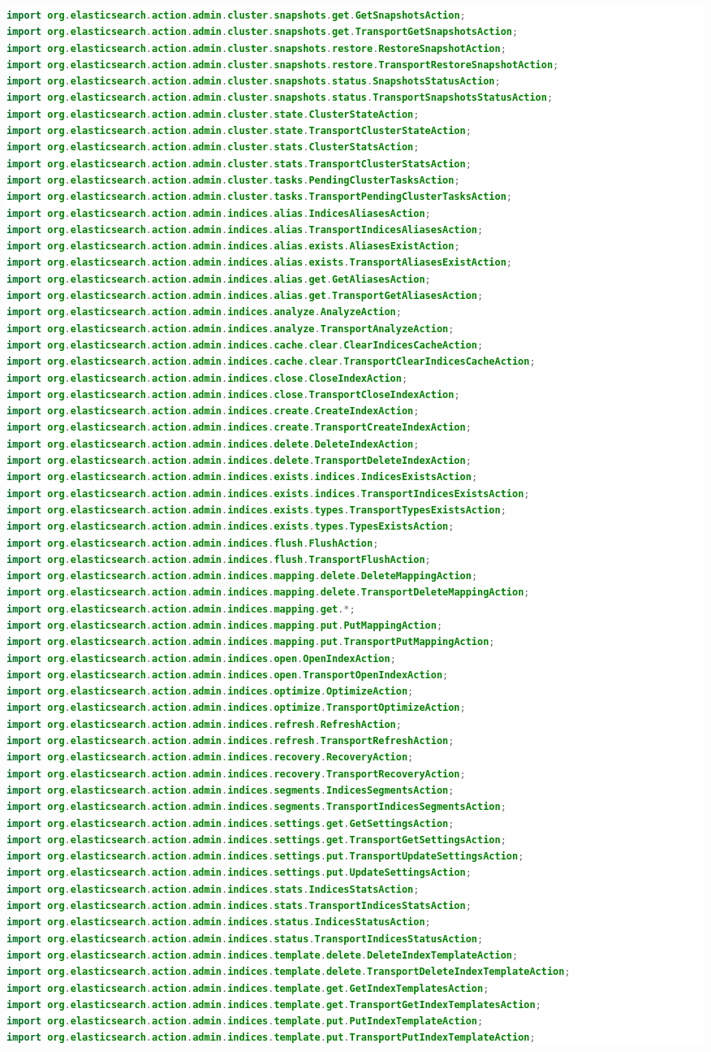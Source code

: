 ```java
import org.elasticsearch.action.admin.cluster.snapshots.get.GetSnapshotsAction;
import org.elasticsearch.action.admin.cluster.snapshots.get.TransportGetSnapshotsAction;
import org.elasticsearch.action.admin.cluster.snapshots.restore.RestoreSnapshotAction;
import org.elasticsearch.action.admin.cluster.snapshots.restore.TransportRestoreSnapshotAction;
import org.elasticsearch.action.admin.cluster.snapshots.status.SnapshotsStatusAction;
import org.elasticsearch.action.admin.cluster.snapshots.status.TransportSnapshotsStatusAction;
import org.elasticsearch.action.admin.cluster.state.ClusterStateAction;
import org.elasticsearch.action.admin.cluster.state.TransportClusterStateAction;
import org.elasticsearch.action.admin.cluster.stats.ClusterStatsAction;
import org.elasticsearch.action.admin.cluster.stats.TransportClusterStatsAction;
import org.elasticsearch.action.admin.cluster.tasks.PendingClusterTasksAction;
import org.elasticsearch.action.admin.cluster.tasks.TransportPendingClusterTasksAction;
import org.elasticsearch.action.admin.indices.alias.IndicesAliasesAction;
import org.elasticsearch.action.admin.indices.alias.TransportIndicesAliasesAction;
import org.elasticsearch.action.admin.indices.alias.exists.AliasesExistAction;
import org.elasticsearch.action.admin.indices.alias.exists.TransportAliasesExistAction;
import org.elasticsearch.action.admin.indices.alias.get.GetAliasesAction;
import org.elasticsearch.action.admin.indices.alias.get.TransportGetAliasesAction;
import org.elasticsearch.action.admin.indices.analyze.AnalyzeAction;
import org.elasticsearch.action.admin.indices.analyze.TransportAnalyzeAction;
import org.elasticsearch.action.admin.indices.cache.clear.ClearIndicesCacheAction;
import org.elasticsearch.action.admin.indices.cache.clear.TransportClearIndicesCacheAction;
import org.elasticsearch.action.admin.indices.close.CloseIndexAction;
import org.elasticsearch.action.admin.indices.close.TransportCloseIndexAction;
import org.elasticsearch.action.admin.indices.create.CreateIndexAction;
import org.elasticsearch.action.admin.indices.create.TransportCreateIndexAction;
import org.elasticsearch.action.admin.indices.delete.DeleteIndexAction;
import org.elasticsearch.action.admin.indices.delete.TransportDeleteIndexAction;
import org.elasticsearch.action.admin.indices.exists.indices.IndicesExistsAction;
import org.elasticsearch.action.admin.indices.exists.indices.TransportIndicesExistsAction;
import org.elasticsearch.action.admin.indices.exists.types.TransportTypesExistsAction;
import org.elasticsearch.action.admin.indices.exists.types.TypesExistsAction;
import org.elasticsearch.action.admin.indices.flush.FlushAction;
import org.elasticsearch.action.admin.indices.flush.TransportFlushAction;
import org.elasticsearch.action.admin.indices.mapping.delete.DeleteMappingAction;
import org.elasticsearch.action.admin.indices.mapping.delete.TransportDeleteMappingAction;
import org.elasticsearch.action.admin.indices.mapping.get.*;
import org.elasticsearch.action.admin.indices.mapping.put.PutMappingAction;
import org.elasticsearch.action.admin.indices.mapping.put.TransportPutMappingAction;
import org.elasticsearch.action.admin.indices.open.OpenIndexAction;
import org.elasticsearch.action.admin.indices.open.TransportOpenIndexAction;
import org.elasticsearch.action.admin.indices.optimize.OptimizeAction;
import org.elasticsearch.action.admin.indices.optimize.TransportOptimizeAction;
import org.elasticsearch.action.admin.indices.refresh.RefreshAction;
import org.elasticsearch.action.admin.indices.refresh.TransportRefreshAction;
import org.elasticsearch.action.admin.indices.recovery.RecoveryAction;
import org.elasticsearch.action.admin.indices.recovery.TransportRecoveryAction;
import org.elasticsearch.action.admin.indices.segments.IndicesSegmentsAction;
import org.elasticsearch.action.admin.indices.segments.TransportIndicesSegmentsAction;
import org.elasticsearch.action.admin.indices.settings.get.GetSettingsAction;
import org.elasticsearch.action.admin.indices.settings.get.TransportGetSettingsAction;
import org.elasticsearch.action.admin.indices.settings.put.TransportUpdateSettingsAction;
import org.elasticsearch.action.admin.indices.settings.put.UpdateSettingsAction;
import org.elasticsearch.action.admin.indices.stats.IndicesStatsAction;
import org.elasticsearch.action.admin.indices.stats.TransportIndicesStatsAction;
import org.elasticsearch.action.admin.indices.status.IndicesStatusAction;
import org.elasticsearch.action.admin.indices.status.TransportIndicesStatusAction;
import org.elasticsearch.action.admin.indices.template.delete.DeleteIndexTemplateAction;
import org.elasticsearch.action.admin.indices.template.delete.TransportDeleteIndexTemplateAction;
import org.elasticsearch.action.admin.indices.template.get.GetIndexTemplatesAction;
import org.elasticsearch.action.admin.indices.template.get.TransportGetIndexTemplatesAction;
import org.elasticsearch.action.admin.indices.template.put.PutIndexTemplateAction;
import org.elasticsearch.action.admin.indices.template.put.TransportPutIndexTemplateAction;
```